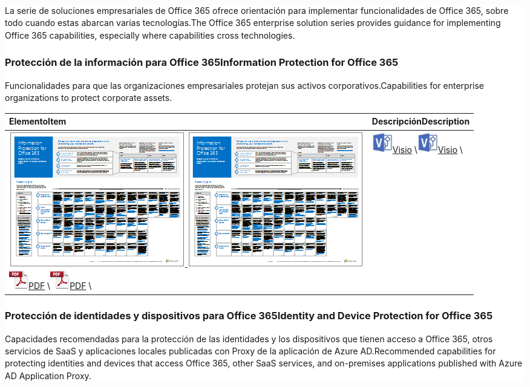 <span data-ttu-id="cfd2f-280">La serie de soluciones empresariales de Office 365 ofrece orientación para implementar funcionalidades de Office 365, sobre todo cuando estas abarcan varias tecnologías.</span><span class="sxs-lookup"><span data-stu-id="cfd2f-280">The Office 365 enterprise solution series provides guidance for implementing Office 365 capabilities, especially where capabilities cross technologies.</span></span>
  
### <a name="information-protection-for-office-365"></a><span data-ttu-id="cfd2f-281">Protección de la información para Office 365</span><span class="sxs-lookup"><span data-stu-id="cfd2f-281">Information Protection for Office 365</span></span>
<span data-ttu-id="cfd2f-282"><a name="BKMK_infoprotect"> </a></span><span class="sxs-lookup"><span data-stu-id="cfd2f-282"></span></span>

<span data-ttu-id="cfd2f-283">Funcionalidades para que las organizaciones empresariales protejan sus activos corporativos.</span><span class="sxs-lookup"><span data-stu-id="cfd2f-283">Capabilities for enterprise organizations to protect corporate assets.</span></span>
  
|<span data-ttu-id="cfd2f-284">**Elemento**</span><span class="sxs-lookup"><span data-stu-id="cfd2f-284">**Item**</span></span>|<span data-ttu-id="cfd2f-285">**Descripción**</span><span class="sxs-lookup"><span data-stu-id="cfd2f-285">**Description**</span></span>|
|:-----|:-----|
|<span data-ttu-id="cfd2f-286">[![Funcionalidades de protección de la información para Office 365](images/51bf70b4-029c-4189-9425-7ed34038d4dc.png)          ](https://www.microsoft.com/download/details.aspx?id=54429)</span><span class="sxs-lookup"><span data-stu-id="cfd2f-286">[![Information protection capabilities for Office 365](images/51bf70b4-029c-4189-9425-7ed34038d4dc.png)          ](https://www.microsoft.com/download/details.aspx?id=54429)</span></span> <br/> <span data-ttu-id="cfd2f-287">![Archivo PDF](images/ITPro_Other_PDFicon.png)[PDF](http://download.microsoft.com/download/2/3/D/23D91386-8349-4F7A-9470-FD5AED861F16/MSFT_cloud_architecture_informationprotection.pdf)  \\</span><span class="sxs-lookup"><span data-stu-id="cfd2f-287">![PDF file](images/ITPro_Other_PDFicon.png)[PDF](http://download.microsoft.com/download/2/3/D/23D91386-8349-4F7A-9470-FD5AED861F16/MSFT_cloud_architecture_informationprotection.pdf)  \\</span></span>| <span data-ttu-id="cfd2f-288">![Archivo de Visio](images/ITPro_Other_VisioIcon.jpg)[Visio](http://download.microsoft.com/download/2/3/D/23D91386-8349-4F7A-9470-FD5AED861F16/MSFT_cloud_architecture_informationprotection.vsd)  \\</span><span class="sxs-lookup"><span data-stu-id="cfd2f-288">![Visio file](images/ITPro_Other_VisioIcon.jpg)[Visio](http://download.microsoft.com/download/2/3/D/23D91386-8349-4F7A-9470-FD5AED861F16/MSFT_cloud_architecture_informationprotection.vsd)  \\</span></span>| <span data-ttu-id="cfd2f-289">![Vea una página con versiones en otros idiomas](images/e16c992d-b0f8-48ae-bf44-db7a9fcaab9e.png)[Más idiomas](https://www.microsoft.com/download/details.aspx?id=54429)</span><span class="sxs-lookup"><span data-stu-id="cfd2f-289">![See a page with versions in additional languages](images/e16c992d-b0f8-48ae-bf44-db7a9fcaab9e.png)[More languages](https://www.microsoft.com/download/details.aspx?id=54429)</span></span> <br/> |<span data-ttu-id="cfd2f-p109">Microsoft proporciona el conjunto más completo de funcionalidades para proteger sus activos empresariales. Gracias a este modelo, las organizaciones pueden adoptar un enfoque metódico a la hora de planear las funcionalidades que desean implementar.</span><span class="sxs-lookup"><span data-stu-id="cfd2f-p109">Microsoft provides the most complete set of capabilities to protect your corporate assets. This model helps organizations take a methodical approach when planning which capabilities to implement.</span></span>  <br/>|
   
### <a name="identity-and-device-protection-for-office-365"></a><span data-ttu-id="cfd2f-292">Protección de identidades y dispositivos para Office 365</span><span class="sxs-lookup"><span data-stu-id="cfd2f-292">Identity and Device Protection for Office 365</span></span>
<span data-ttu-id="cfd2f-293"><a name="BKMK_O365IDP"> </a></span><span class="sxs-lookup"><span data-stu-id="cfd2f-293"></span></span>

<span data-ttu-id="cfd2f-294">Capacidades recomendadas para la protección de las identidades y los dispositivos que tienen acceso a Office 365, otros servicios de SaaS y aplicaciones locales publicadas con Proxy de la aplicación de Azure AD.</span><span class="sxs-lookup"><span data-stu-id="cfd2f-294">Recommended capabilities for protecting identities and devices that access Office 365, other SaaS services, and on-premises applications published with Azure AD Application Proxy.</span></span>
  